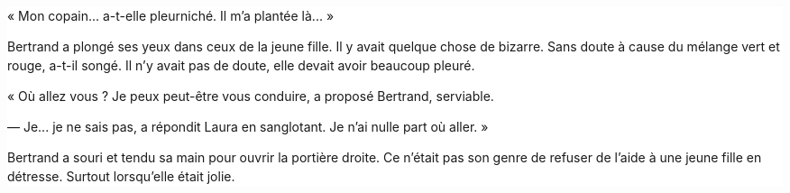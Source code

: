 « Mon copain... a-t-elle pleurniché. Il m’a plantée là... »

Bertrand a plongé ses yeux dans ceux de la jeune fille. Il y avait
quelque chose de bizarre. Sans doute à cause du mélange vert et rouge,
a-t-il songé. Il n’y avait pas de doute, elle devait avoir beaucoup
pleuré.

« Où allez vous ? Je peux peut-être vous conduire, a proposé Bertrand,
serviable.

— Je... je ne sais pas, a répondit Laura en sanglotant. Je n’ai nulle
part où aller. »

Bertrand a souri et tendu sa main pour ouvrir la portière droite. Ce
n’était pas son genre de refuser de l’aide à une jeune fille en
détresse. Surtout lorsqu’elle était jolie.
